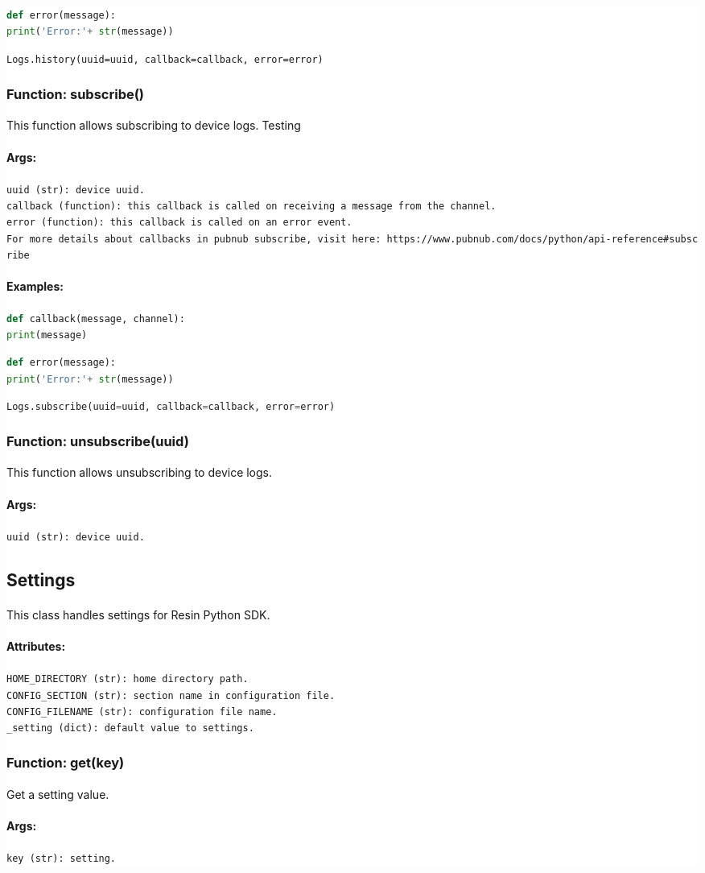 ```python
def error(message):
print('Error:'+ str(message))
```

    Logs.history(uuid=uuid, callback=callback, error=error)
### Function: subscribe()

This function allows subscribing to device logs.
Testing

#### Args:
    uuid (str): device uuid.
    callback (function): this callback is called on receiving a message from the channel.
    error (function): this callback is called on an error event.
    For more details about callbacks in pubnub subscribe, visit here: https://www.pubnub.com/docs/python/api-reference#subscribe

#### Examples:
```python
def callback(message, channel):
print(message)
```

```python
def error(message):
print('Error:'+ str(message))
```

```python
Logs.subscribe(uuid=uuid, callback=callback, error=error)
```
### Function: unsubscribe(uuid)

This function allows unsubscribing to device logs.

#### Args:
    uuid (str): device uuid.
## Settings

This class handles settings for Resin Python SDK.

#### Attributes:
    HOME_DIRECTORY (str): home directory path.
    CONFIG_SECTION (str): section name in configuration file.
    CONFIG_FILENAME (str): configuration file name.
    _setting (dict): default value to settings.
### Function: get(key)

Get a setting value.

#### Args:
    key (str): setting.
